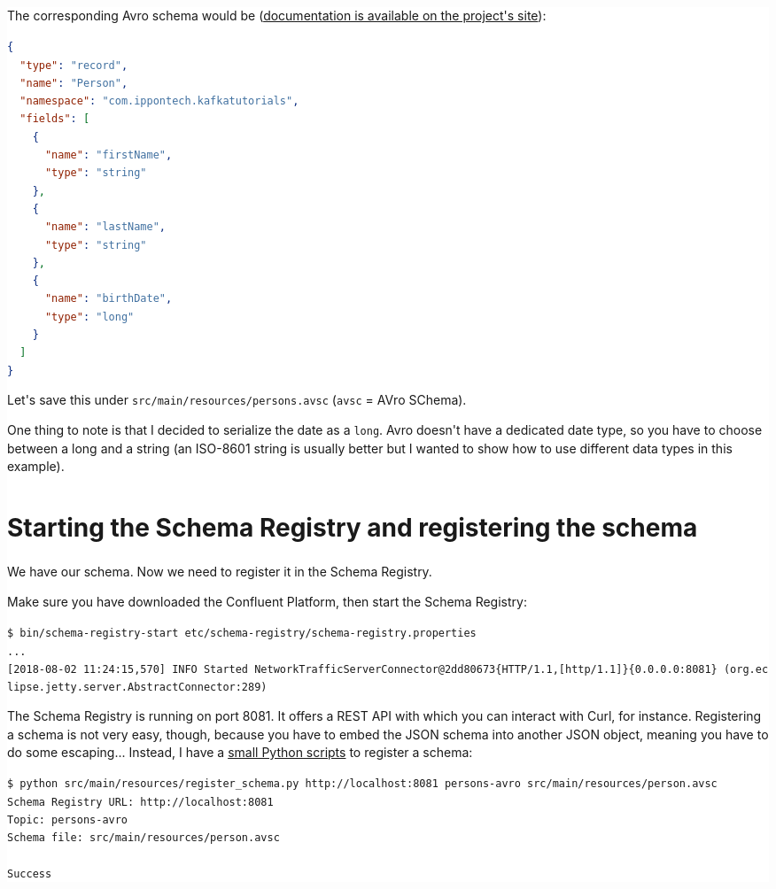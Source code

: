 The corresponding Avro schema would be ([documentation is available on the project's site](http://avro.apache.org/docs/current/spec.html)):

```json
{
  "type": "record",
  "name": "Person",
  "namespace": "com.ippontech.kafkatutorials",
  "fields": [
    {
      "name": "firstName",
      "type": "string"
    },
    {
      "name": "lastName",
      "type": "string"
    },
    {
      "name": "birthDate",
      "type": "long"
    }
  ]
}
```

Let's save this under `src/main/resources/persons.avsc` (`avsc` = AVro SChema).

One thing to note is that I decided to serialize the date as a `long`. Avro doesn't have a dedicated date type, so you have to choose between a long and a string (an ISO-8601 string is usually better but I wanted to show how to use different data types in this example).

# Starting the Schema Registry and registering the schema

We have our schema. Now we need to register it in the Schema Registry.

Make sure you have downloaded the Confluent Platform, then start the Schema Registry:

```shell
$ bin/schema-registry-start etc/schema-registry/schema-registry.properties
...
[2018-08-02 11:24:15,570] INFO Started NetworkTrafficServerConnector@2dd80673{HTTP/1.1,[http/1.1]}{0.0.0.0:8081} (org.eclipse.jetty.server.AbstractConnector:289)
```

The Schema Registry is running on port 8081. It offers a REST API with which you can interact with Curl, for instance. Registering a schema is not very easy, though, because you have to embed the JSON schema into another JSON object, meaning you have to do some escaping... Instead, I have a [small Python scripts](https://gist.github.com/aseigneurin/5730c07b4136a84acb5aeec42310312c) to register a schema:

```shell
$ python src/main/resources/register_schema.py http://localhost:8081 persons-avro src/main/resources/person.avsc
Schema Registry URL: http://localhost:8081
Topic: persons-avro
Schema file: src/main/resources/person.avsc

Success
```
